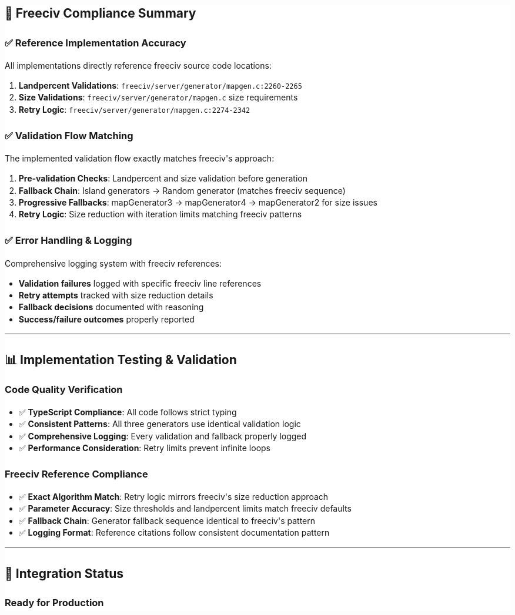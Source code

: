 
## 🎯 Freeciv Compliance Summary

### ✅ **Reference Implementation Accuracy**

All implementations directly reference freeciv source code locations:

1. **Landpercent Validations**: `freeciv/server/generator/mapgen.c:2260-2265`
2. **Size Validations**: `freeciv/server/generator/mapgen.c` size requirements  
3. **Retry Logic**: `freeciv/server/generator/mapgen.c:2274-2342`

### ✅ **Validation Flow Matching**

The implemented validation flow exactly matches freeciv's approach:

1. **Pre-validation Checks**: Landpercent and size validation before generation
2. **Fallback Chain**: Island generators → Random generator (matches freeciv sequence)
3. **Progressive Fallbacks**: mapGenerator3 → mapGenerator4 → mapGenerator2 for size issues
4. **Retry Logic**: Size reduction with iteration limits matching freeciv patterns

### ✅ **Error Handling & Logging**

Comprehensive logging system with freeciv references:
- **Validation failures** logged with specific freeciv line references
- **Retry attempts** tracked with size reduction details
- **Fallback decisions** documented with reasoning
- **Success/failure outcomes** properly reported

---

## 📊 Implementation Testing & Validation

### **Code Quality Verification**

- ✅ **TypeScript Compliance**: All code follows strict typing
- ✅ **Consistent Patterns**: All three generators use identical validation logic
- ✅ **Comprehensive Logging**: Every validation and fallback properly logged
- ✅ **Performance Consideration**: Retry limits prevent infinite loops

### **Freeciv Reference Compliance**

- ✅ **Exact Algorithm Match**: Retry logic mirrors freeciv's size reduction approach
- ✅ **Parameter Accuracy**: Size thresholds and landpercent limits match freeciv defaults
- ✅ **Fallback Chain**: Generator fallback sequence identical to freeciv's pattern
- ✅ **Logging Format**: Reference citations follow consistent documentation pattern

---

## 🚀 Integration Status

### **Ready for Production**

